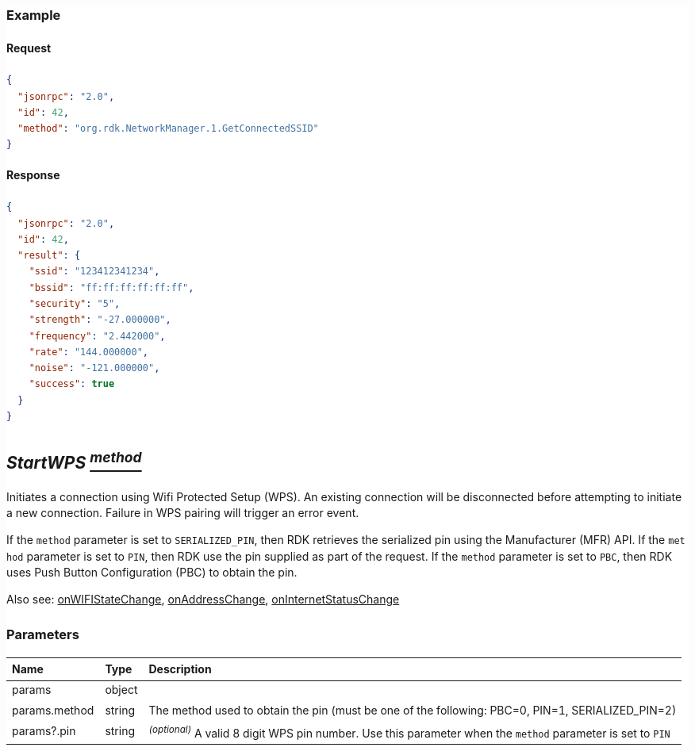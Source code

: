 ### Example

#### Request

```json
{
  "jsonrpc": "2.0",
  "id": 42,
  "method": "org.rdk.NetworkManager.1.GetConnectedSSID"
}
```

#### Response

```json
{
  "jsonrpc": "2.0",
  "id": 42,
  "result": {
    "ssid": "123412341234",
    "bssid": "ff:ff:ff:ff:ff:ff",
    "security": "5",
    "strength": "-27.000000",
    "frequency": "2.442000",
    "rate": "144.000000",
    "noise": "-121.000000",
    "success": true
  }
}
```

<a name="method.StartWPS"></a>
## *StartWPS [<sup>method</sup>](#head.Methods)*

Initiates a connection using Wifi Protected Setup (WPS). An existing connection will be disconnected before attempting to initiate a new connection. Failure in WPS pairing will trigger an error event.

If the `method` parameter is set to `SERIALIZED_PIN`, then RDK retrieves the serialized pin using the Manufacturer (MFR) API. If the `method` parameter is set to `PIN`, then RDK use the pin supplied as part of the request. If the `method` parameter is set to `PBC`, then RDK uses Push Button Configuration (PBC) to obtain the pin.

Also see: [onWIFIStateChange](#event.onWIFIStateChange), [onAddressChange](#event.onAddressChange), [onInternetStatusChange](#event.onInternetStatusChange)

### Parameters

| Name | Type | Description |
| :-------- | :-------- | :-------- |
| params | object |  |
| params.method | string | The method used to obtain the pin (must be one of the following: PBC=0, PIN=1, SERIALIZED_PIN=2) |
| params?.pin | string | <sup>*(optional)*</sup> A valid 8 digit WPS pin number. Use this parameter when the `method` parameter is set to `PIN` |
